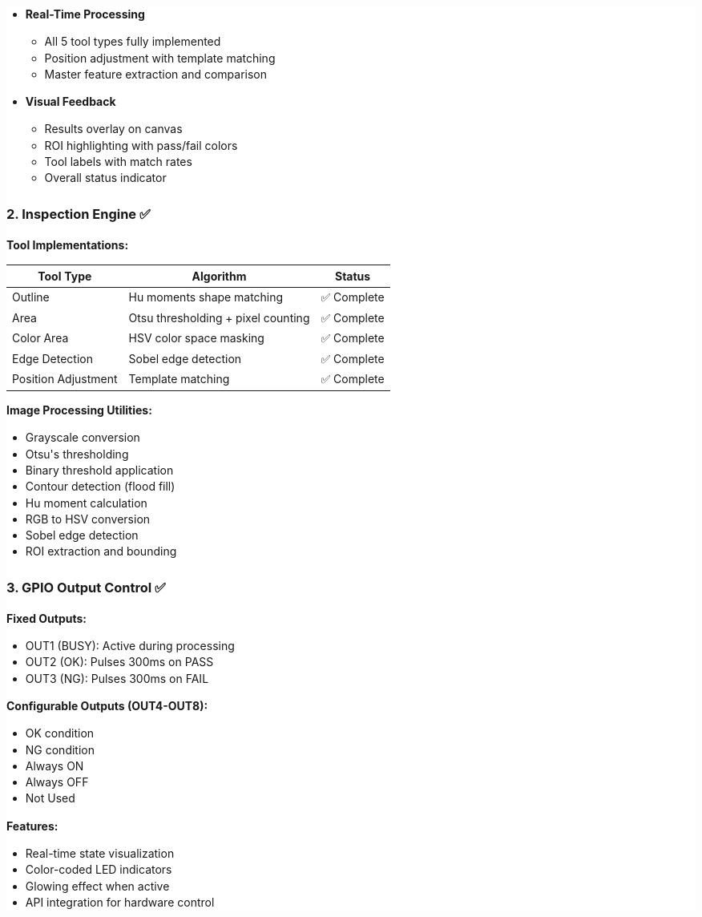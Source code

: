 - **Real-Time Processing**
  - All 5 tool types fully implemented
  - Position adjustment with template matching
  - Master feature extraction and comparison
  
- **Visual Feedback**
  - Results overlay on canvas
  - ROI highlighting with pass/fail colors
  - Tool labels with match rates
  - Overall status indicator

### 2. Inspection Engine ✅

**Tool Implementations:**

| Tool Type | Algorithm | Status |
|-----------|-----------|--------|
| Outline | Hu moments shape matching | ✅ Complete |
| Area | Otsu thresholding + pixel counting | ✅ Complete |
| Color Area | HSV color space masking | ✅ Complete |
| Edge Detection | Sobel edge detection | ✅ Complete |
| Position Adjustment | Template matching | ✅ Complete |

**Image Processing Utilities:**
- Grayscale conversion
- Otsu's thresholding
- Binary threshold application
- Contour detection (flood fill)
- Hu moment calculation
- RGB to HSV conversion
- Sobel edge detection
- ROI extraction and bounding

### 3. GPIO Output Control ✅

**Fixed Outputs:**
- OUT1 (BUSY): Active during processing
- OUT2 (OK): Pulses 300ms on PASS
- OUT3 (NG): Pulses 300ms on FAIL

**Configurable Outputs (OUT4-OUT8):**
- OK condition
- NG condition  
- Always ON
- Always OFF
- Not Used

**Features:**
- Real-time state visualization
- Color-coded LED indicators
- Glowing effect when active
- API integration for hardware control
